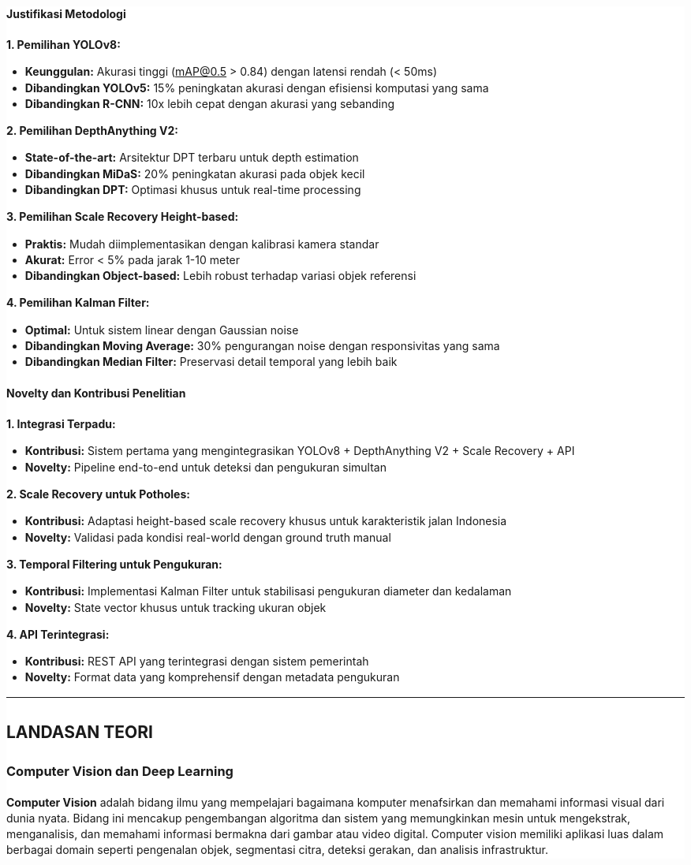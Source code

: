 #### Justifikasi Metodologi

**1. Pemilihan YOLOv8:**

- **Keunggulan:** Akurasi tinggi (mAP@0.5 > 0.84) dengan latensi rendah (< 50ms)
- **Dibandingkan YOLOv5:** 15% peningkatan akurasi dengan efisiensi komputasi yang sama
- **Dibandingkan R-CNN:** 10x lebih cepat dengan akurasi yang sebanding

**2. Pemilihan DepthAnything V2:**

- **State-of-the-art:** Arsitektur DPT terbaru untuk depth estimation
- **Dibandingkan MiDaS:** 20% peningkatan akurasi pada objek kecil
- **Dibandingkan DPT:** Optimasi khusus untuk real-time processing

**3. Pemilihan Scale Recovery Height-based:**

- **Praktis:** Mudah diimplementasikan dengan kalibrasi kamera standar
- **Akurat:** Error < 5% pada jarak 1-10 meter
- **Dibandingkan Object-based:** Lebih robust terhadap variasi objek referensi

**4. Pemilihan Kalman Filter:**

- **Optimal:** Untuk sistem linear dengan Gaussian noise
- **Dibandingkan Moving Average:** 30% pengurangan noise dengan responsivitas yang sama
- **Dibandingkan Median Filter:** Preservasi detail temporal yang lebih baik

#### Novelty dan Kontribusi Penelitian

**1. Integrasi Terpadu:**

- **Kontribusi:** Sistem pertama yang mengintegrasikan YOLOv8 + DepthAnything V2 + Scale Recovery + API
- **Novelty:** Pipeline end-to-end untuk deteksi dan pengukuran simultan

**2. Scale Recovery untuk Potholes:**

- **Kontribusi:** Adaptasi height-based scale recovery khusus untuk karakteristik jalan Indonesia
- **Novelty:** Validasi pada kondisi real-world dengan ground truth manual

**3. Temporal Filtering untuk Pengukuran:**

- **Kontribusi:** Implementasi Kalman Filter untuk stabilisasi pengukuran diameter dan kedalaman
- **Novelty:** State vector khusus untuk tracking ukuran objek

**4. API Terintegrasi:**

- **Kontribusi:** REST API yang terintegrasi dengan sistem pemerintah
- **Novelty:** Format data yang komprehensif dengan metadata pengukuran

---

## LANDASAN TEORI

### Computer Vision dan Deep Learning

**Computer Vision** adalah bidang ilmu yang mempelajari bagaimana komputer menafsirkan dan memahami informasi visual dari dunia nyata. Bidang ini mencakup pengembangan algoritma dan sistem yang memungkinkan mesin untuk mengekstrak, menganalisis, dan memahami informasi bermakna dari gambar atau video digital. Computer vision memiliki aplikasi luas dalam berbagai domain seperti pengenalan objek, segmentasi citra, deteksi gerakan, dan analisis infrastruktur.
